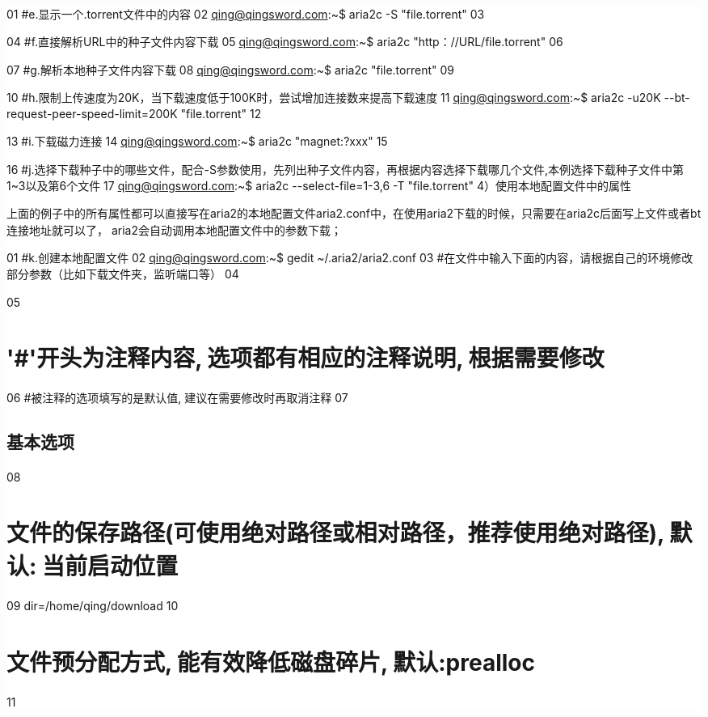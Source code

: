01
#e.显示一个.torrent文件中的内容
02
qing@qingsword.com:~$ aria2c -S  "file.torrent"
03
 
04
#f.直接解析URL中的种子文件内容下载
05
qing@qingsword.com:~$ aria2c "http：//URL/file.torrent"
06
 
07
#g.解析本地种子文件内容下载
08
qing@qingsword.com:~$ aria2c "file.torrent"
09
 
10
#h.限制上传速度为20K，当下载速度低于100K时，尝试增加连接数来提高下载速度
11
qing@qingsword.com:~$ aria2c -u20K --bt-request-peer-speed-limit=200K "file.torrent"
12
 
13
#i.下载磁力连接
14
qing@qingsword.com:~$ aria2c "magnet:?xxx"
15
 
16
#j.选择下载种子中的哪些文件，配合-S参数使用，先列出种子文件内容，再根据内容选择下载哪几个文件,本例选择下载种子文件中第1~3以及第6个文件
17
qing@qingsword.com:~$ aria2c --select-file=1-3,6 -T "file.torrent"
4）使用本地配置文件中的属性

上面的例子中的所有属性都可以直接写在aria2的本地配置文件aria2.conf中，在使用aria2下载的时候，只需要在aria2c后面写上文件或者bt连接地址就可以了，
aria2会自动调用本地配置文件中的参数下载；

01
#k.创建本地配置文件
02
qing@qingsword.com:~$ gedit ~/.aria2/aria2.conf
03
#在文件中输入下面的内容，请根据自己的环境修改部分参数（比如下载文件夹，监听端口等）
04
 
05
# '#'开头为注释内容, 选项都有相应的注释说明, 根据需要修改
06
#被注释的选项填写的是默认值, 建议在需要修改时再取消注释
07
## 基本选项 ##
08
# 文件的保存路径(可使用绝对路径或相对路径，推荐使用绝对路径), 默认: 当前启动位置
09
dir=/home/qing/download
10
# 文件预分配方式, 能有效降低磁盘碎片, 默认:prealloc
11